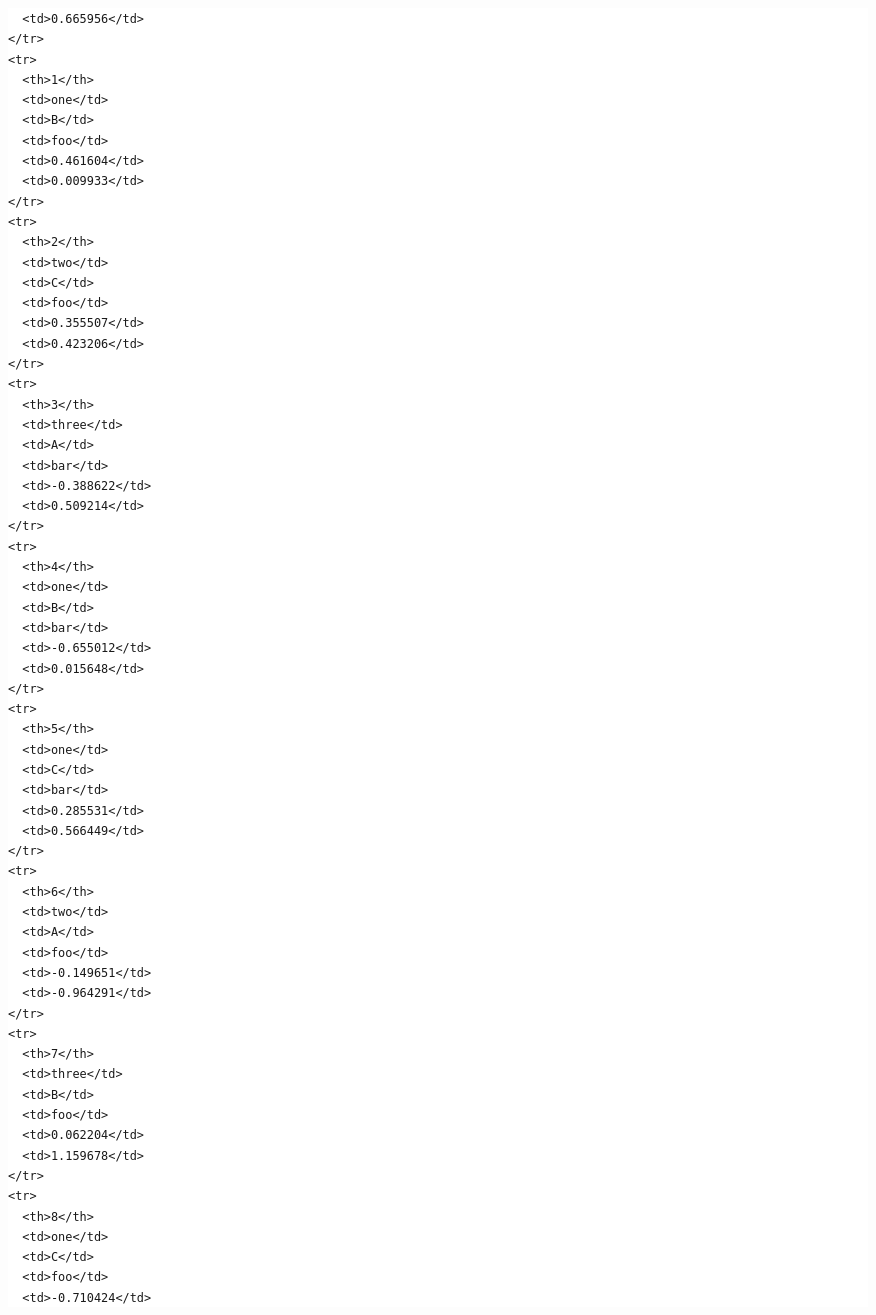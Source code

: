       <td>0.665956</td>
    </tr>
    <tr>
      <th>1</th>
      <td>one</td>
      <td>B</td>
      <td>foo</td>
      <td>0.461604</td>
      <td>0.009933</td>
    </tr>
    <tr>
      <th>2</th>
      <td>two</td>
      <td>C</td>
      <td>foo</td>
      <td>0.355507</td>
      <td>0.423206</td>
    </tr>
    <tr>
      <th>3</th>
      <td>three</td>
      <td>A</td>
      <td>bar</td>
      <td>-0.388622</td>
      <td>0.509214</td>
    </tr>
    <tr>
      <th>4</th>
      <td>one</td>
      <td>B</td>
      <td>bar</td>
      <td>-0.655012</td>
      <td>0.015648</td>
    </tr>
    <tr>
      <th>5</th>
      <td>one</td>
      <td>C</td>
      <td>bar</td>
      <td>0.285531</td>
      <td>0.566449</td>
    </tr>
    <tr>
      <th>6</th>
      <td>two</td>
      <td>A</td>
      <td>foo</td>
      <td>-0.149651</td>
      <td>-0.964291</td>
    </tr>
    <tr>
      <th>7</th>
      <td>three</td>
      <td>B</td>
      <td>foo</td>
      <td>0.062204</td>
      <td>1.159678</td>
    </tr>
    <tr>
      <th>8</th>
      <td>one</td>
      <td>C</td>
      <td>foo</td>
      <td>-0.710424</td>